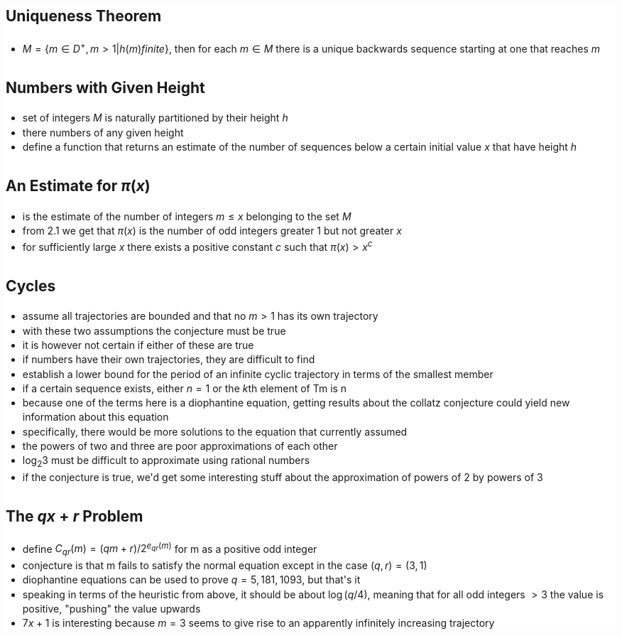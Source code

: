 ## Uniqueness Theorem

- $M=\{m \in D^+, m > 1 | h(m) finite\}$, then for each $m \in M$ there is
a unique backwards sequence starting at one that reaches $m$

## Numbers with Given Height

- set of integers $M$ is naturally partitioned by their height $h$
- there numbers of any given height
- define a function that returns an estimate of the number of sequences below
a certain initial value $x$ that have height $h$

## An Estimate for $\pi(x)$

- is the estimate of the number of integers $m \leq x$ belonging to the set $M$
- from 2.1 we get that $\pi(x)$ is the number of odd integers greater 1 but not
greater $x$
- for sufficiently large $x$ there exists a positive constant $c$ such that
$\pi(x) > x^c$

## Cycles

- assume all trajectories are bounded and that no $m > 1$ has its own
trajectory
- with these two assumptions the conjecture must be true
- it is however not certain if either of these are true
- if numbers have their own trajectories, they are difficult to find
- establish a lower bound for the period of an infinite cyclic trajectory in
terms of the smallest member
- if a certain sequence exists, either $n=1$ or the $k$th element of Tm is n
- because one of the terms here is a diophantine equation, getting results
about the collatz conjecture could yield new information about this equation
- specifically, there would be more solutions to the equation that currently
assumed
- the powers of two and three are poor approximations of each other
- $\log_2 3$ must be difficult to approximate using rational numbers
- if the conjecture is true, we'd get some interesting stuff about the
approximation of powers of 2 by powers of 3

## The $qx+r$ Problem

- define $C_{qr}(m)=(qm+r)/2^{e_{qr}(m)}$ for m as a positive odd integer
- conjecture is that m fails to satisfy the normal equation except in the case
$(q,r)=(3,1)$ 
- diophantine equations can be used to prove $q=5,181,1093$, but that's it
- speaking in terms of the heuristic from above, it should be about
$\log(q/4)$, meaning that for all odd integers $>3$ the value is positive,
"pushing" the value upwards
- $7x+1$ is interesting because $m=3$ seems to give rise to an apparently
infinitely increasing trajectory
